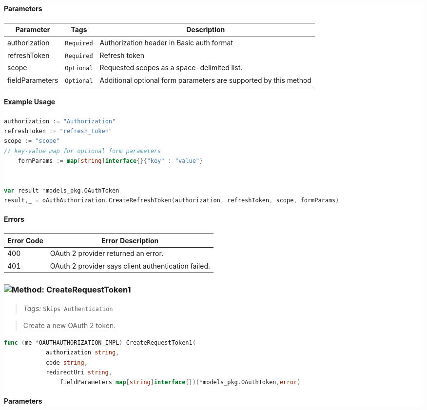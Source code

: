 #### Parameters

| Parameter | Tags | Description |
|-----------|------|-------------|
| authorization |  ``` Required ```  | Authorization header in Basic auth format |
| refreshToken |  ``` Required ```  | Refresh token |
| scope |  ``` Optional ```  | Requested scopes as a space-delimited list. |
| fieldParameters | ``` Optional ``` | Additional optional form parameters are supported by this method |


#### Example Usage

```go
authorization := "Authorization"
refreshToken := "refresh_token"
scope := "scope"
// key-value map for optional form parameters
	formParams := map[string]interface{}{"key" : "value"}


var result *models_pkg.OAuthToken
result,_ = oAuthAuthorization.CreateRefreshToken(authorization, refreshToken, scope, formParams)

```

#### Errors
 
| Error Code | Error Description |
|------------|-------------------|
| 400 | OAuth 2 provider returned an error. |
| 401 | OAuth 2 provider says client authentication failed. |



### <a name="create_request_token1"></a>![Method: ](https://apidocs.io/img/method.png ".oauthauthorization_pkg.CreateRequestToken1") CreateRequestToken1

> *Tags:*  ``` Skips Authentication ``` 

> Create a new OAuth 2 token.


```go
func (me *OAUTHAUTHORIZATION_IMPL) CreateRequestToken1(
            authorization string,
            code string,
            redirectUri string,
                fieldParameters map[string]interface{})(*models_pkg.OAuthToken,error)
```

#### Parameters

